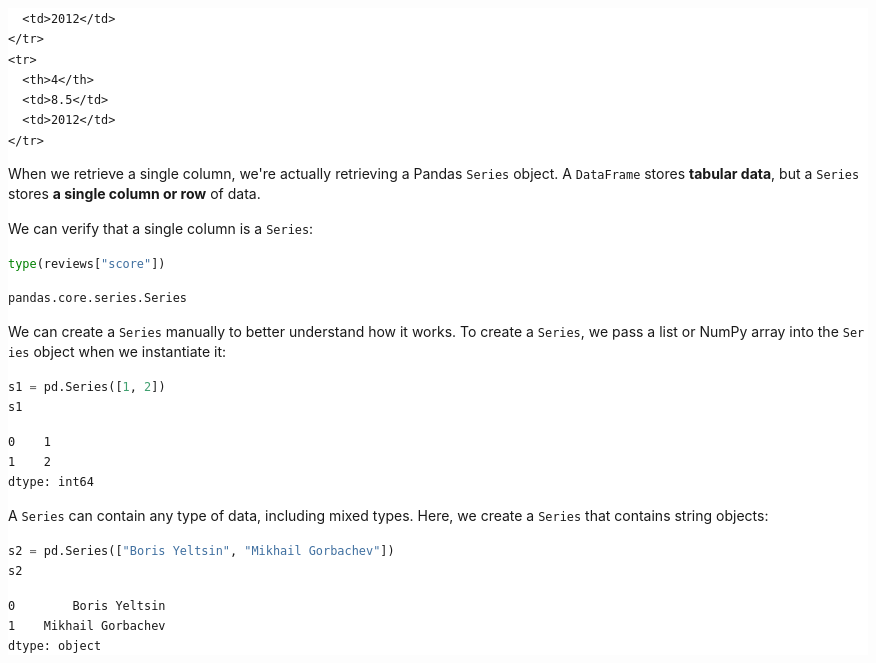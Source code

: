       <td>2012</td>
    </tr>
    <tr>
      <th>4</th>
      <td>8.5</td>
      <td>2012</td>
    </tr>
  </tbody>
</table>
</div>



When we retrieve a single column, we're actually retrieving a Pandas ```Series``` object. A ```DataFrame``` stores **tabular data**, but a ```Series``` stores **a single column or row** of data.

We can verify that a single column is a ```Series```:


```python
type(reviews["score"])
```




    pandas.core.series.Series



We can create a ```Series``` manually to better understand how it works. To create a ```Series```, we pass a list or NumPy array into the ```Series``` object when we instantiate it:


```python
s1 = pd.Series([1, 2])
s1
```




    0    1
    1    2
    dtype: int64



A ```Series``` can contain any type of data, including mixed types. Here, we create a ```Series``` that contains string objects:


```python
s2 = pd.Series(["Boris Yeltsin", "Mikhail Gorbachev"])
s2
```




    0        Boris Yeltsin
    1    Mikhail Gorbachev
    dtype: object


